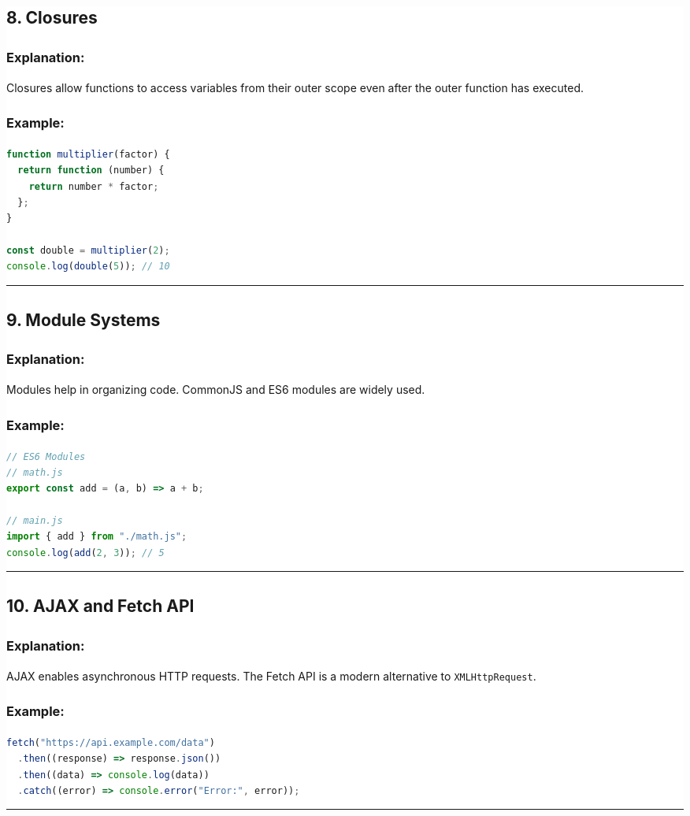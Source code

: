 
## 8. Closures

### Explanation:

Closures allow functions to access variables from their outer scope even after the outer function has executed.

### Example:

```javascript
function multiplier(factor) {
  return function (number) {
    return number * factor;
  };
}

const double = multiplier(2);
console.log(double(5)); // 10
```

---

## 9. Module Systems

### Explanation:

Modules help in organizing code. CommonJS and ES6 modules are widely used.

### Example:

```javascript
// ES6 Modules
// math.js
export const add = (a, b) => a + b;

// main.js
import { add } from "./math.js";
console.log(add(2, 3)); // 5
```

---

## 10. AJAX and Fetch API

### Explanation:

AJAX enables asynchronous HTTP requests. The Fetch API is a modern alternative to `XMLHttpRequest`.

### Example:

```javascript
fetch("https://api.example.com/data")
  .then((response) => response.json())
  .then((data) => console.log(data))
  .catch((error) => console.error("Error:", error));
```

---
